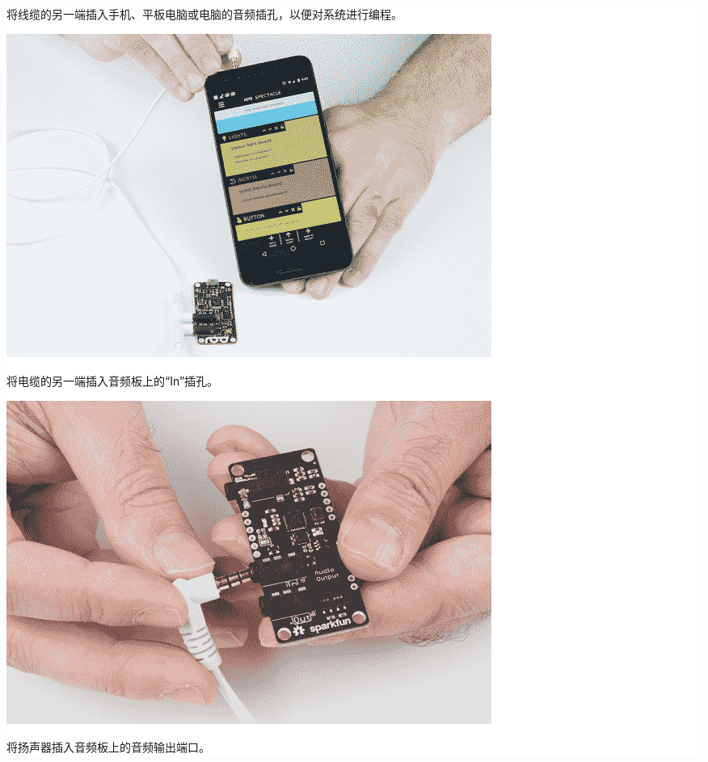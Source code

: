将线缆的另一端插入手机、平板电脑或电脑的音频插孔，以便对系统进行编程。

[![Into the phone jack](img/004fa8b448e8c8ad1d9a34757cfc7f20.png)](https://cdn.sparkfun.com/assets/learn_tutorials/6/2/9/phone_audio_jack.jpg)

将电缆的另一端插入音频板上的“In”插孔。

[![Plugging into the in jack on the audio board](img/bffa058b07d6e8f06bfc99e9bec911d2.png)](https://cdn.sparkfun.com/assets/learn_tutorials/6/3/4/Spectacle-22.jpg)

将扬声器插入音频板上的音频输出端口。
